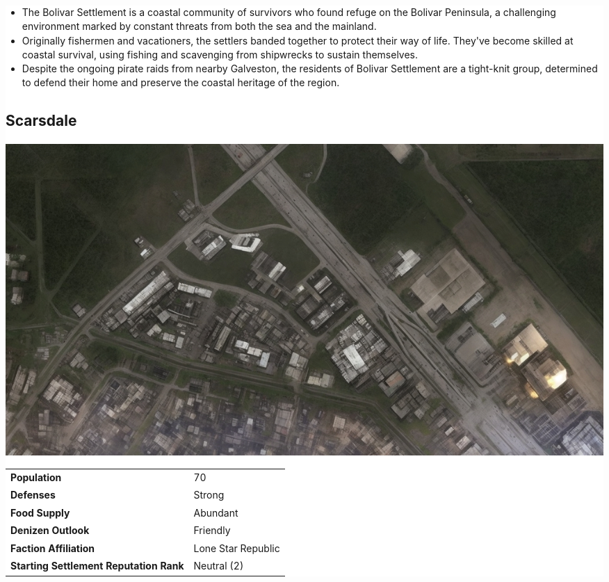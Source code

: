 - The Bolivar Settlement is a coastal community of survivors who found refuge on the Bolivar Peninsula, a challenging
  environment marked by constant threats from both the sea and the mainland.
- Originally fishermen and vacationers, the settlers banded together to protect their way of life. They've become
  skilled at coastal survival, using fishing and scavenging from shipwrecks to sustain themselves.
- Despite the ongoing pirate raids from nearby Galveston, the residents of Bolivar Settlement are a tight-knit group,
  determined to defend their home and preserve the coastal heritage of the region.

## Scarsdale

![Scarsdale Map](../../Assets/maps/scarsdale-map.jpeg)

<geotag 
  latitude=29.597558276275628
  longitude=-95.19936322527144
  icon="LARGE_SETTLEMENT"
  name="Scarsdale"
/>

|                                         |                    |
|-----------------------------------------|--------------------|
| **Population**                          | 70                 |
| **Defenses**                            | Strong             |
| **Food Supply**                         | Abundant           |
| **Denizen Outlook**                     | Friendly           |
| **Faction Affiliation**                 | Lone Star Republic |
| **Starting Settlement Reputation Rank** | Neutral (2)        |
